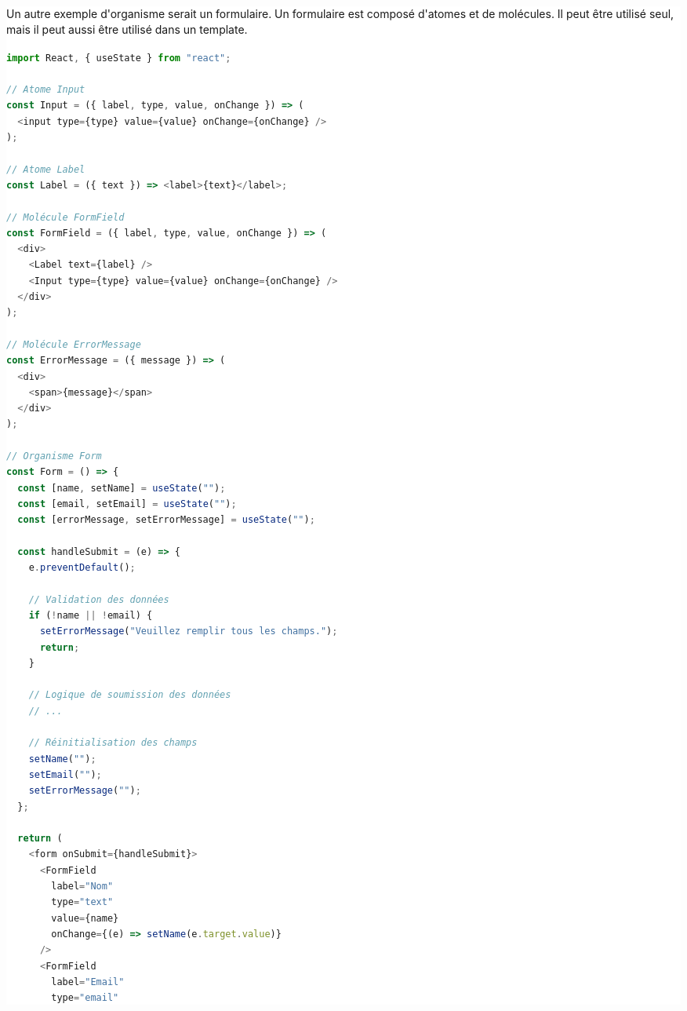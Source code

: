Un autre exemple d'organisme serait un formulaire. Un formulaire est composé d'atomes et de molécules. Il peut être utilisé seul, mais il peut aussi être utilisé dans un template.

```js
import React, { useState } from "react";

// Atome Input
const Input = ({ label, type, value, onChange }) => (
  <input type={type} value={value} onChange={onChange} />
);

// Atome Label
const Label = ({ text }) => <label>{text}</label>;

// Molécule FormField
const FormField = ({ label, type, value, onChange }) => (
  <div>
    <Label text={label} />
    <Input type={type} value={value} onChange={onChange} />
  </div>
);

// Molécule ErrorMessage
const ErrorMessage = ({ message }) => (
  <div>
    <span>{message}</span>
  </div>
);

// Organisme Form
const Form = () => {
  const [name, setName] = useState("");
  const [email, setEmail] = useState("");
  const [errorMessage, setErrorMessage] = useState("");

  const handleSubmit = (e) => {
    e.preventDefault();

    // Validation des données
    if (!name || !email) {
      setErrorMessage("Veuillez remplir tous les champs.");
      return;
    }

    // Logique de soumission des données
    // ...

    // Réinitialisation des champs
    setName("");
    setEmail("");
    setErrorMessage("");
  };

  return (
    <form onSubmit={handleSubmit}>
      <FormField
        label="Nom"
        type="text"
        value={name}
        onChange={(e) => setName(e.target.value)}
      />
      <FormField
        label="Email"
        type="email"
```